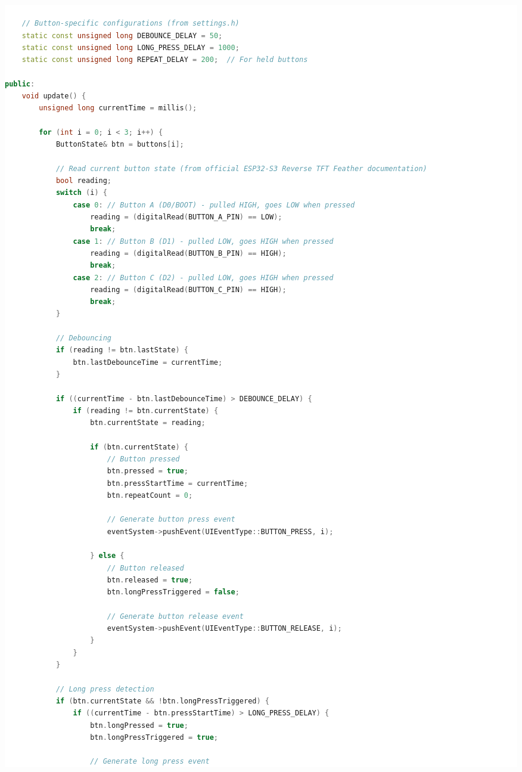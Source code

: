 ```cpp
    
    // Button-specific configurations (from settings.h)
    static const unsigned long DEBOUNCE_DELAY = 50;
    static const unsigned long LONG_PRESS_DELAY = 1000;
    static const unsigned long REPEAT_DELAY = 200;  // For held buttons
    
public:
    void update() {
        unsigned long currentTime = millis();
        
        for (int i = 0; i < 3; i++) {
            ButtonState& btn = buttons[i];
            
            // Read current button state (from official ESP32-S3 Reverse TFT Feather documentation)
            bool reading;
            switch (i) {
                case 0: // Button A (D0/BOOT) - pulled HIGH, goes LOW when pressed
                    reading = (digitalRead(BUTTON_A_PIN) == LOW);
                    break;
                case 1: // Button B (D1) - pulled LOW, goes HIGH when pressed
                    reading = (digitalRead(BUTTON_B_PIN) == HIGH);
                    break;
                case 2: // Button C (D2) - pulled LOW, goes HIGH when pressed
                    reading = (digitalRead(BUTTON_C_PIN) == HIGH);
                    break;
            }
            
            // Debouncing
            if (reading != btn.lastState) {
                btn.lastDebounceTime = currentTime;
            }
            
            if ((currentTime - btn.lastDebounceTime) > DEBOUNCE_DELAY) {
                if (reading != btn.currentState) {
                    btn.currentState = reading;
                    
                    if (btn.currentState) {
                        // Button pressed
                        btn.pressed = true;
                        btn.pressStartTime = currentTime;
                        btn.repeatCount = 0;
                        
                        // Generate button press event
                        eventSystem->pushEvent(UIEventType::BUTTON_PRESS, i);
                        
                    } else {
                        // Button released
                        btn.released = true;
                        btn.longPressTriggered = false;
                        
                        // Generate button release event
                        eventSystem->pushEvent(UIEventType::BUTTON_RELEASE, i);
                    }
                }
            }
            
            // Long press detection
            if (btn.currentState && !btn.longPressTriggered) {
                if ((currentTime - btn.pressStartTime) > LONG_PRESS_DELAY) {
                    btn.longPressed = true;
                    btn.longPressTriggered = true;
                    
                    // Generate long press event
```